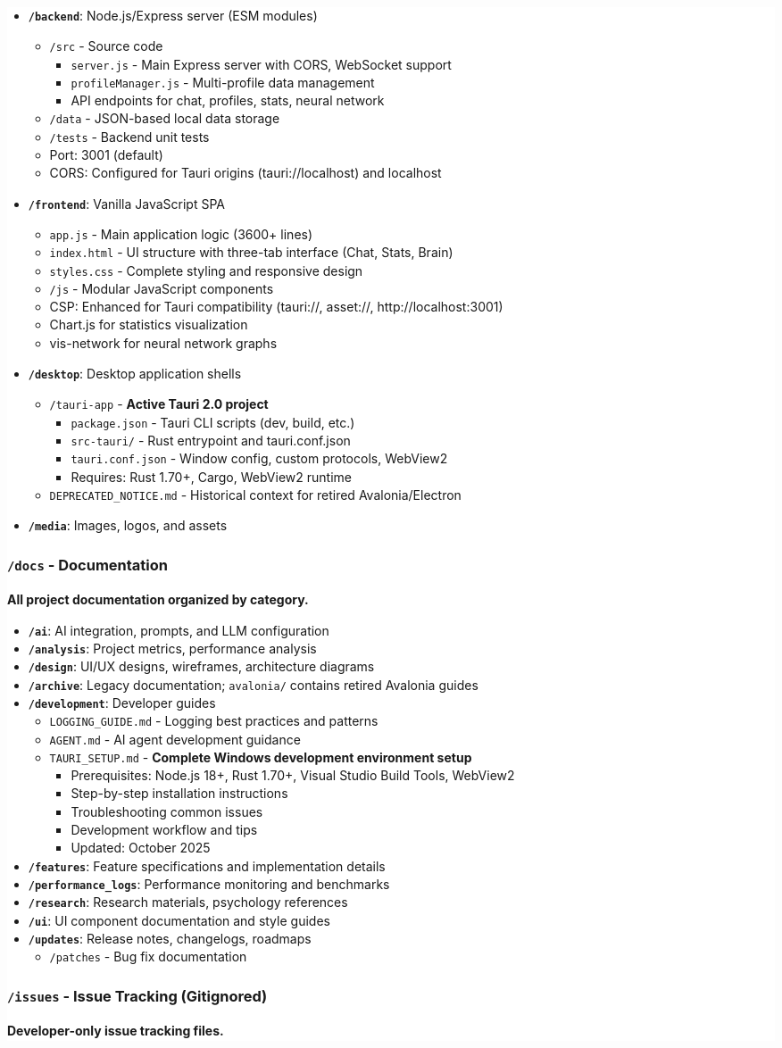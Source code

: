 - **`/backend`**: Node.js/Express server (ESM modules)
  - `/src` - Source code
    - `server.js` - Main Express server with CORS, WebSocket support
    - `profileManager.js` - Multi-profile data management
    - API endpoints for chat, profiles, stats, neural network
  - `/data` - JSON-based local data storage
  - `/tests` - Backend unit tests
  - Port: 3001 (default)
  - CORS: Configured for Tauri origins (tauri://localhost) and localhost

- **`/frontend`**: Vanilla JavaScript SPA
  - `app.js` - Main application logic (3600+ lines)
  - `index.html` - UI structure with three-tab interface (Chat, Stats, Brain)
  - `styles.css` - Complete styling and responsive design
  - `/js` - Modular JavaScript components
  - CSP: Enhanced for Tauri compatibility (tauri://, asset://, http://localhost:3001)
  - Chart.js for statistics visualization
  - vis-network for neural network graphs

- **`/desktop`**: Desktop application shells
  - `/tauri-app` - **Active Tauri 2.0 project**
    - `package.json` - Tauri CLI scripts (dev, build, etc.)
    - `src-tauri/` - Rust entrypoint and tauri.conf.json
    - `tauri.conf.json` - Window config, custom protocols, WebView2
    - Requires: Rust 1.70+, Cargo, WebView2 runtime
  - `DEPRECATED_NOTICE.md` - Historical context for retired Avalonia/Electron

- **`/media`**: Images, logos, and assets

### `/docs` - Documentation
**All project documentation organized by category.**

- **`/ai`**: AI integration, prompts, and LLM configuration
- **`/analysis`**: Project metrics, performance analysis
- **`/design`**: UI/UX designs, wireframes, architecture diagrams
- **`/archive`**: Legacy documentation; `avalonia/` contains retired Avalonia guides
- **`/development`**: Developer guides
  - `LOGGING_GUIDE.md` - Logging best practices and patterns
  - `AGENT.md` - AI agent development guidance
  - `TAURI_SETUP.md` - **Complete Windows development environment setup**
    - Prerequisites: Node.js 18+, Rust 1.70+, Visual Studio Build Tools, WebView2
    - Step-by-step installation instructions
    - Troubleshooting common issues
    - Development workflow and tips
    - Updated: October 2025
- **`/features`**: Feature specifications and implementation details
- **`/performance_logs`**: Performance monitoring and benchmarks
- **`/research`**: Research materials, psychology references
- **`/ui`**: UI component documentation and style guides
- **`/updates`**: Release notes, changelogs, roadmaps
  - `/patches` - Bug fix documentation

### `/issues` - Issue Tracking (Gitignored)
**Developer-only issue tracking files.**
